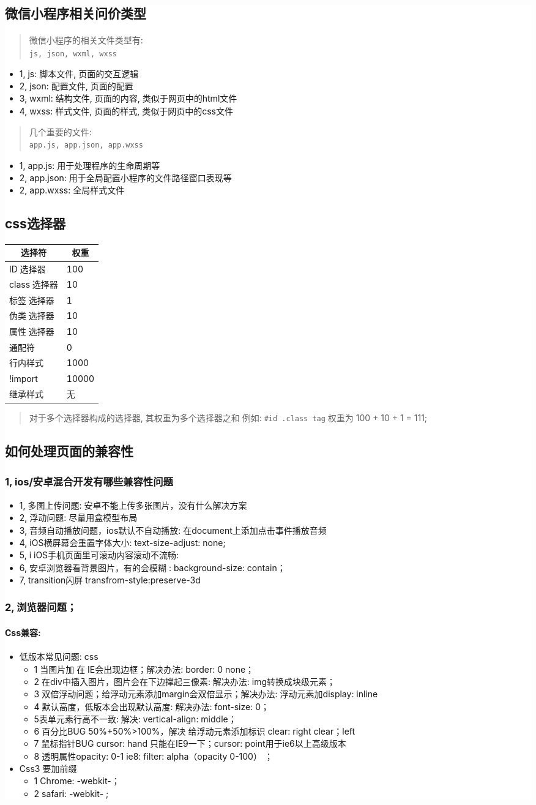 ## 微信小程序相关问价类型
> 微信小程序的相关文件类型有: <br>
> `js, json, wxml, wxss`

* 1, js: 脚本文件, 页面的交互逻辑
* 2, json: 配置文件, 页面的配置
* 3, wxml: 结构文件, 页面的内容, 类似于网页中的html文件
* 4, wxss: 样式文件, 页面的样式, 类似于网页中的css文件

> 几个重要的文件: <br>
> `app.js, app.json, app.wxss`

* 1, app.js: 用于处理程序的生命周期等
* 2, app.json: 用于全局配置小程序的文件路径窗口表现等
* 2, app.wxss: 全局样式文件

## css选择器
|选择符|权重|
|--|--|
|ID 选择器|100|
|class 选择器|10|
|标签 选择器|1|
|伪类 选择器|10|
|属性 选择器|10|
|通配符|0|
|行内样式|1000|
|!import|10000|
|继承样式|无|
> 对于多个选择器构成的选择器, 其权重为多个选择器之和
> 例如: `#id .class tag` 权重为 100 + 10 + 1 = 111;

## 如何处理页面的兼容性
### 1, ios/安卓混合开发有哪些兼容性问题
* 1, 多图上传问题: 安卓不能上传多张图片，没有什么解决方案
* 2, 浮动问题: 尽量用盒模型布局
* 3, 音频自动播放问题，ios默认不自动播放: 在document上添加点击事件播放音频
* 4, iOS横屏幕会重置字体大小: text-size-adjust: none;
* 5, i iOS手机页面里可滚动内容滚动不流畅: 
* 6, 安卓浏览器看背景图片，有的会模糊 :  background-size: contain；
* 7, transition闪屏 transfrom-style:preserve-3d

### 2, 浏览器问题；
#### Css兼容: 
* 低版本常见问题: css 
    * 1 当图片加<a  href=”#”></a> 在 IE会出现边框；解决办法: border: 0 none；
    * 2 在div中插入图片，图片会在下边撑起三像素: 解决办法: img转换成块级元素；
    * 3 双倍浮动问题；给浮动元素添加margin会双倍显示；解决办法: 浮动元素加display: inline       
    * 4 默认高度，低版本会出现默认高度: 解决办法: font-size: 0；
    * 5表单元素行高不一致: 解决: vertical-align: middle；
    * 6 百分比BUG 50%+50%>100%，解决 给浮动元素添加标识 clear: right clear；left
    * 7 鼠标指针BUG cursor: hand 只能在IE9一下；cursor: point用于ie6以上高级版本
    * 8 透明属性opacity: 0-1 ie8: filter: alpha（opacity 0-100） ；
* Css3 要加前缀
    * 1 Chrome: -webkit-；
    * 2 safari: -webkit- ;
